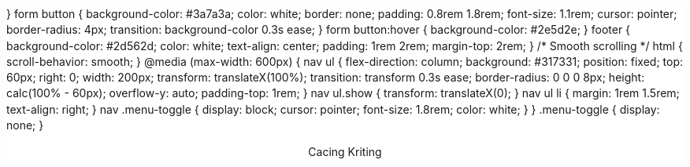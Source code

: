   }
  form button {
    background-color: #3a7a3a;
    color: white;
    border: none;
    padding: 0.8rem 1.8rem;
    font-size: 1.1rem;
    cursor: pointer;
    border-radius: 4px;
    transition: background-color 0.3s ease;
  }
  form button:hover {
    background-color: #2e5d2e;
  }
  footer {
    background-color: #2d562d;
    color: white;
    text-align: center;
    padding: 1rem 2rem;
    margin-top: 2rem;
  }
  /* Smooth scrolling */
  html {
    scroll-behavior: smooth;
  }
  @media (max-width: 600px) {
    nav ul {
      flex-direction: column;
      background: #317331;
      position: fixed;
      top: 60px;
      right: 0;
      width: 200px;
      transform: translateX(100%);
      transition: transform 0.3s ease;
      border-radius: 0 0 0 8px;
      height: calc(100% - 60px);
      overflow-y: auto;
      padding-top: 1rem;
    }
    nav ul.show {
      transform: translateX(0);
    }
    nav ul li {
      margin: 1rem 1.5rem;
      text-align: right;
    }
    nav .menu-toggle {
      display: block;
      cursor: pointer;
      font-size: 1.8rem;
      color: white;
    }
  }
  .menu-toggle {
    display: none;
  }
</style>
</head>
<body>
<header>
  <div class="container">
    <nav>
      <div class="logo">Cacing Kriting</div>